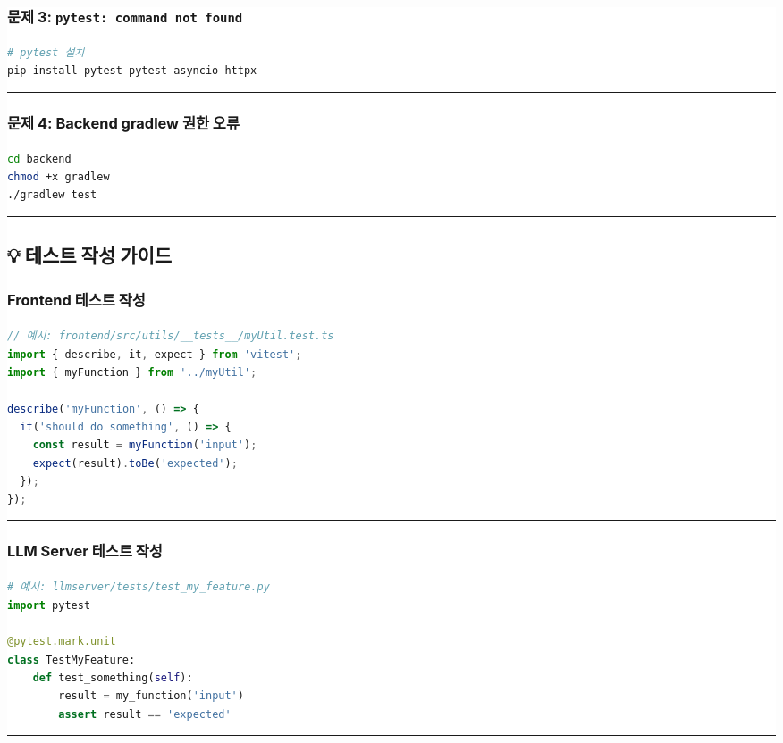 
### 문제 3: `pytest: command not found`

```bash
# pytest 설치
pip install pytest pytest-asyncio httpx
```

---

### 문제 4: Backend gradlew 권한 오류

```bash
cd backend
chmod +x gradlew
./gradlew test
```

---

## 💡 테스트 작성 가이드

### Frontend 테스트 작성

```typescript
// 예시: frontend/src/utils/__tests__/myUtil.test.ts
import { describe, it, expect } from 'vitest';
import { myFunction } from '../myUtil';

describe('myFunction', () => {
  it('should do something', () => {
    const result = myFunction('input');
    expect(result).toBe('expected');
  });
});
```

---

### LLM Server 테스트 작성

```python
# 예시: llmserver/tests/test_my_feature.py
import pytest

@pytest.mark.unit
class TestMyFeature:
    def test_something(self):
        result = my_function('input')
        assert result == 'expected'
```

---
